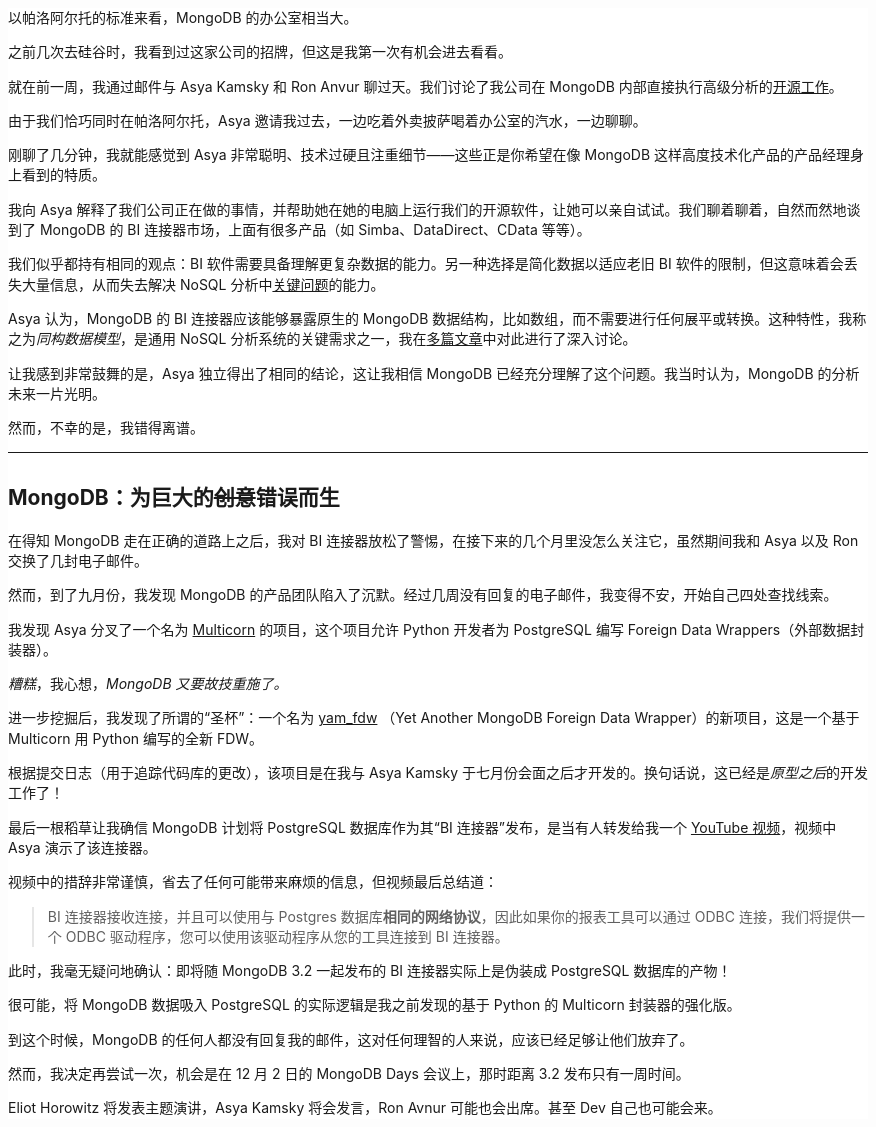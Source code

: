 以帕洛阿尔托的标准来看，MongoDB 的办公室相当大。

之前几次去硅谷时，我看到过这家公司的招牌，但这是我第一次有机会进去看看。

就在前一周，我通过邮件与 Asya Kamsky 和 Ron Anvur 聊过天。我们讨论了我公司在 MongoDB 内部直接执行高级分析的[开源工作](http://quasar-analytics.org/)。

由于我们恰巧同时在帕洛阿尔托，Asya 邀请我过去，一边吃着外卖披萨喝着办公室的汽水，一边聊聊。

刚聊了几分钟，我就能感觉到 Asya 非常聪明、技术过硬且注重细节——这些正是你希望在像 MongoDB 这样高度技术化产品的产品经理身上看到的特质。

我向 Asya 解释了我们公司正在做的事情，并帮助她在她的电脑上运行我们的开源软件，让她可以亲自试试。我们聊着聊着，自然而然地谈到了 MongoDB 的 BI 连接器市场，上面有很多产品（如 Simba、DataDirect、CData 等等）。

我们似乎都持有相同的观点：BI 软件需要具备理解更复杂数据的能力。另一种选择是简化数据以适应老旧 BI 软件的限制，但这意味着会丢失大量信息，从而失去解决 NoSQL 分析中[关键问题](http://slamdata.com/whitepapers/characteristics-of-nosql-analytics-systems/)的能力。

Asya 认为，MongoDB 的 BI 连接器应该能够暴露原生的 MongoDB 数据结构，比如数组，而不需要进行任何展平或转换。这种特性，我称之为*同构数据模型*，是通用 NoSQL 分析系统的关键需求之一，我在[多篇文章](http://www.infoworld.com/article/2983953/nosql/how-to-choose-a-nosql-analytics-system.html)中对此进行了深入讨论。

让我感到非常鼓舞的是，Asya 独立得出了相同的结论，这让我相信 MongoDB 已经充分理解了这个问题。我当时认为，MongoDB 的分析未来一片光明。

然而，不幸的是，我错得离谱。



--------

## MongoDB：为巨大的~~创意~~错误而生

在得知 MongoDB 走在正确的道路上之后，我对 BI 连接器放松了警惕，在接下来的几个月里没怎么关注它，虽然期间我和 Asya 以及 Ron 交换了几封电子邮件。

然而，到了九月份，我发现 MongoDB 的产品团队陷入了沉默。经过几周没有回复的电子邮件，我变得不安，开始自己四处查找线索。

我发现 Asya 分叉了一个名为 [Multicorn](https://github.com/asya999/Multicorn) 的项目，这个项目允许 Python 开发者为 PostgreSQL 编写 Foreign Data Wrappers（外部数据封装器）。

*糟糕*，我心想，*MongoDB 又要故技重施了。*

进一步挖掘后，我发现了所谓的“圣杯”：一个名为 [yam_fdw](https://github.com/asya999/yam_fdw) （Yet Another MongoDB Foreign Data Wrapper）的新项目，这是一个基于 Multicorn 用 Python 编写的全新 FDW。

根据提交日志（用于追踪代码库的更改），该项目是在我与 Asya Kamsky 于七月份会面之后才开发的。换句话说，这已经是*原型之后*的开发工作了！

最后一根稻草让我确信 MongoDB 计划将 PostgreSQL 数据库作为其“BI 连接器”发布，是当有人转发给我一个 [YouTube 视频](https://www.youtube.com/watch?v=0kwopDp0bmg)，视频中 Asya 演示了该连接器。

视频中的措辞非常谨慎，省去了任何可能带来麻烦的信息，但视频最后总结道：

> BI 连接器接收连接，并且可以使用与 Postgres 数据库**相同的网络协议**，因此如果你的报表工具可以通过 ODBC 连接，我们将提供一个 ODBC 驱动程序，您可以使用该驱动程序从您的工具连接到 BI 连接器。

此时，我毫无疑问地确认：即将随 MongoDB 3.2 一起发布的 BI 连接器实际上是伪装成 PostgreSQL 数据库的产物！

很可能，将 MongoDB 数据吸入 PostgreSQL 的实际逻辑是我之前发现的基于 Python 的 Multicorn 封装器的强化版。

到这个时候，MongoDB 的任何人都没有回复我的邮件，这对任何理智的人来说，应该已经足够让他们放弃了。

然而，我决定再尝试一次，机会是在 12 月 2 日的 MongoDB Days 会议上，那时距离 3.2 发布只有一周时间。

Eliot Horowitz 将发表主题演讲，Asya Kamsky 将会发言，Ron Avnur 可能也会出席。甚至 Dev 自己也可能会来。
